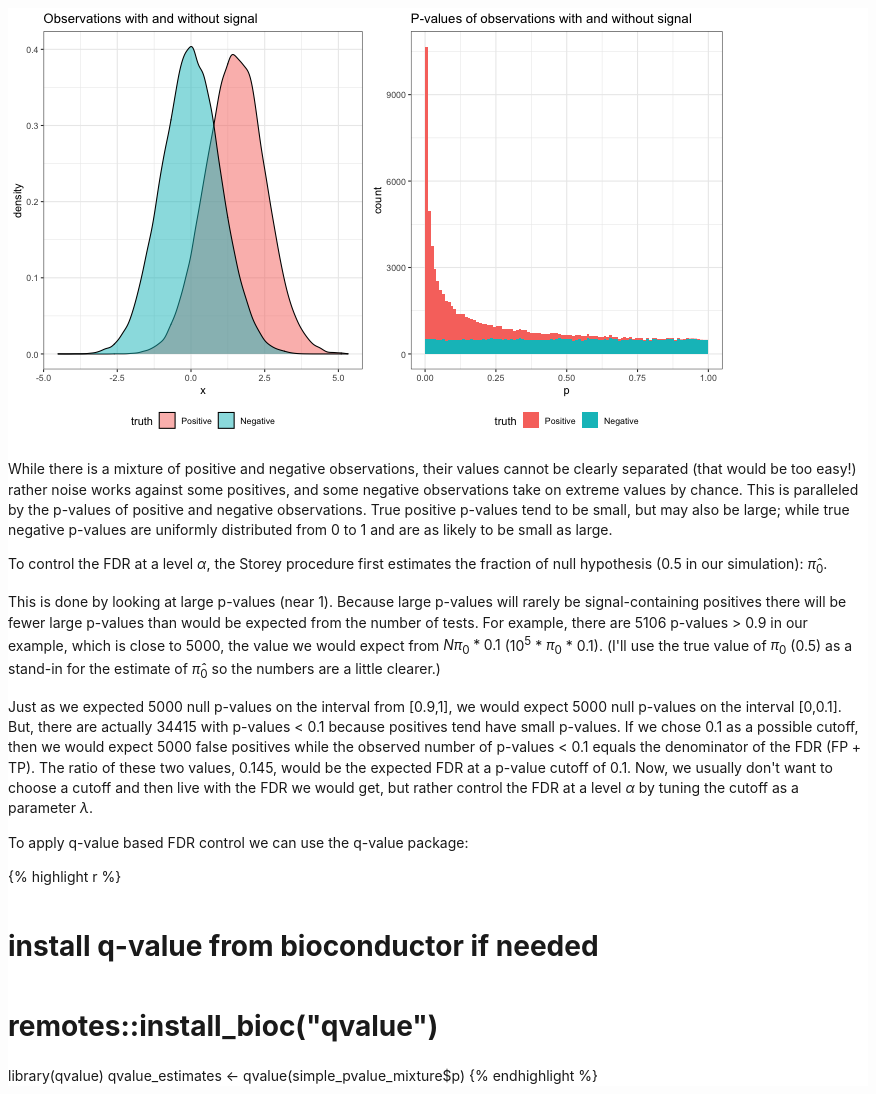 ![plot of chunk pvalue_hist_sim](/figure/source/2022-06-11-lfdr_shrinkage/pvalue_hist_sim-1.png)

While there is a mixture of positive and negative observations, their values cannot be clearly separated (that would be too easy!) rather noise works against some positives, and some negative observations take on extreme values by chance. This is paralleled by the p-values of positive and negative observations. True positive p-values tend to be small, but may also be large; while true negative p-values are uniformly distributed from 0 to 1 and are as likely to be small as large. 

To control the FDR at a level $\alpha$, the Storey procedure first estimates the fraction of null hypothesis (0.5 in our simulation): $\hat{\pi}_{0}$.

This is done by looking at large p-values (near 1). Because large p-values will rarely be signal-containing positives there will be fewer large p-values than would be expected from the number of tests. For example, there are 5106 p-values > 0.9 in our example, which is close to 5000, the value we would expect from $N\pi_{0}*0.1$ (10<sup>5</sup> * $\pi_{0}$ * 0.1). (I'll use the true value of $\pi_{0}$ (0.5) as a stand-in for the estimate of $\hat{\pi}_{0}$ so the numbers are a little clearer.)

Just as we expected 5000 null p-values on the interval from [0.9,1], we would expect 5000 null p-values on the interval [0,0.1]. But, there are actually 34415 with p-values < 0.1 because positives tend have small p-values. If we chose 0.1 as a possible cutoff, then we would expect 5000 false positives while the observed number of p-values < 0.1 equals the denominator of the FDR ($\text{FP} + \text{TP}$). The ratio of these two values, 0.145, would be the expected FDR at a p-value cutoff of 0.1. Now, we usually don't want to choose a cutoff and then live with the FDR we would get, but rather control the FDR at a level $\alpha$ by tuning the cutoff as a parameter $\lambda$.

To apply q-value based FDR control we can use the q-value package:


{% highlight r %}
# install q-value from bioconductor if needed
# remotes::install_bioc("qvalue")

library(qvalue)
qvalue_estimates <- qvalue(simple_pvalue_mixture$p)
{% endhighlight %}
